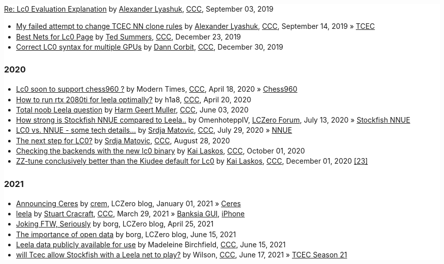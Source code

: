 
 [Re: Lc0 Evaluation Explanation](http://www.talkchess.com/forum3/viewtopic.php?f=2&t=71686&start=14) by [Alexander Lyashuk](Alexander_Lyashuk "Alexander Lyashuk"), [CCC](CCC "CCC"), September 03, 2019
* [My failed attempt to change TCEC NN clone rules](http://www.talkchess.com/forum3/viewtopic.php?f=2&t=71822) by [Alexander Lyashuk](Alexander_Lyashuk "Alexander Lyashuk"), [CCC](CCC "CCC"), September 14, 2019 » [TCEC](TCEC "TCEC")
* [Best Nets for Lc0 Page](http://www.talkchess.com/forum3/viewtopic.php?f=2&t=72640) by [Ted Summers](Ted_Summers "Ted Summers"), [CCC](CCC "CCC"), December 23, 2019
* [Correct LC0 syntax for multiple GPUs](http://www.talkchess.com/forum3/viewtopic.php?f=2&t=72685) by [Dann Corbit](Dann_Corbit "Dann Corbit"), [CCC](CCC "CCC"), December 30, 2019


### 2020


* [Lc0 soon to support chess960 ?](http://www.talkchess.com/forum3/viewtopic.php?f=2&t=73684) by Modern Times, [CCC](CCC "CCC"), April 18, 2020 » [Chess960](Chess960 "Chess960")
* [How to run rtx 2080ti for leela optimally?](http://www.talkchess.com/forum3/viewtopic.php?f=2&t=73714) by h1a8, [CCC](CCC "CCC"), April 20, 2020
* [Total noob Leela question](http://www.talkchess.com/forum3/viewtopic.php?f=7&t=74092) by [Harm Geert Muller](Harm_Geert_Muller "Harm Geert Muller"), [CCC](CCC "CCC"), June 03, 2020
* [How strong is Stockfish NNUE compared to Leela..](https://groups.google.com/d/msg/lczero/BvhCa-muLt0/ZzINQk_vCQAJ) by OmenhoteppIV, [LCZero Forum](Computer_Chess_Forums "Computer Chess Forums"), July 13, 2020 » [Stockfish NNUE](Stockfish_NNUE "Stockfish NNUE")
* [LC0 vs. NNUE - some tech details...](http://www.talkchess.com/forum3/viewtopic.php?f=2&t=74607) by [Srdja Matovic](Srdja_Matovic "Srdja Matovic"), [CCC](CCC "CCC"), July 29, 2020 » [NNUE](NNUE "NNUE")
* [The next step for LC0?](http://www.talkchess.com/forum3/viewtopic.php?f=2&t=74915) by [Srdja Matovic](Srdja_Matovic "Srdja Matovic"), [CCC](CCC "CCC"), August 28, 2020
* [Checking the backends with the new lc0 binary](http://www.talkchess.com/forum3/viewtopic.php?f=2&t=75262) by [Kai Laskos](Kai_Laskos "Kai Laskos"), [CCC](CCC "CCC"), October 01, 2020
* [ZZ-tune conclusively better than the Kiudee default for Lc0](http://www.talkchess.com/forum3/viewtopic.php?f=2&t=75950) by [Kai Laskos](Kai_Laskos "Kai Laskos"), [CCC](CCC "CCC"), December 01, 2020 [[23]](#cite_note-23)


### 2021


* [Announcing Ceres](https://lczero.org/blog/2021/01/announcing-ceres/) by [crem](Alexander_Lyashuk "Alexander Lyashuk"), LCZero blog, January 01, 2021 » [Ceres](Ceres "Ceres")
* [leela](http://www.talkchess.com/forum3/viewtopic.php?f=7&t=76948) by [Stuart Cracraft](Stuart_Cracraft "Stuart Cracraft"), [CCC](CCC "CCC"), March 29, 2021 » [Banksia GUI](Banksia_GUI "Banksia GUI"), [iPhone](index.php?title=IPhone&action=edit&redlink=1 "IPhone (page does not exist)")
* [Joking FTW, Seriously](https://lczero.org/blog/2021/04/joking-ftw-seriously/) by borg, LCZero blog, April 25, 2021
* [The importance of open data](https://lczero.org/blog/2021/06/the-importance-of-open-data/) by borg, LCZero blog, June 15, 2021
* [Leela data publicly available for use](http://www.talkchess.com/forum3/viewtopic.php?f=2&t=77496) by Madeleine Birchfield, [CCC](CCC "CCC"), June 15, 2021
* [will Tcec allow Stockfish with a Leela net to play?](http://www.talkchess.com/forum3/viewtopic.php?f=2&t=77503) by Wilson, [CCC](CCC "CCC"), June 17, 2021 » [TCEC Season 21](TCEC_Season_21 "TCEC Season 21")
